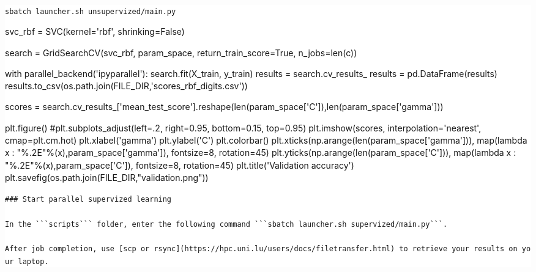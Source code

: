 ```sbatch launcher.sh unsupervized/main.py```


svc_rbf = SVC(kernel='rbf',
              shrinking=False)

search = GridSearchCV(svc_rbf,
                      param_space,
                      return_train_score=True,
                      n_jobs=len(c))

with parallel_backend('ipyparallel'):
    search.fit(X_train, y_train)
results = search.cv_results_
results = pd.DataFrame(results)
results.to_csv(os.path.join(FILE_DIR,'scores_rbf_digits.csv'))


scores = search.cv_results_['mean_test_score'].reshape(len(param_space['C']),len(param_space['gamma']))

plt.figure()
#plt.subplots_adjust(left=.2, right=0.95, bottom=0.15, top=0.95)
plt.imshow(scores, interpolation='nearest', cmap=plt.cm.hot)
plt.xlabel('gamma')
plt.ylabel('C')
plt.colorbar()
plt.xticks(np.arange(len(param_space['gamma'])), map(lambda x : "%.2E"%(x),param_space['gamma']), fontsize=8, rotation=45)
plt.yticks(np.arange(len(param_space['C'])), map(lambda x : "%.2E"%(x),param_space['C']), fontsize=8, rotation=45)
plt.title('Validation accuracy')
plt.savefig(os.path.join(FILE_DIR,"validation.png"))
```
### Start parallel supervized learning

In the ```scripts``` folder, enter the following command ```sbatch launcher.sh supervized/main.py```.

After job completion, use [scp or rsync](https://hpc.uni.lu/users/docs/filetransfer.html) to retrieve your results on your laptop.
